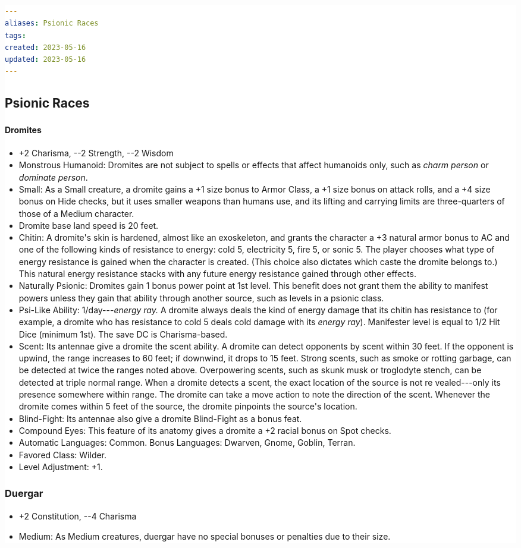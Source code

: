 ```yaml
---
aliases: Psionic Races
tags: 
created: 2023-05-16
updated: 2023-05-16
---
```

## Psionic Races

#### Dromites

-   +2 Charisma, --2 Strength, --2 Wisdom
-   Monstrous Humanoid: Dromites are not subject to spells or effects that affect humanoids only, such as *charm person* or *dominate person*.
-   Small: As a Small creature, a dromite gains a +1 size bonus to Armor Class, a +1 size bonus on attack rolls, and a +4 size bonus on Hide checks, but it uses smaller weapons than humans use, and its lifting and carrying limits are three-quarters of those of a Medium character.
-   Dromite base land speed is 20 feet.
-   Chitin: A dromite's skin is hardened, almost like an exoskeleton, and grants the character a +3 natural armor bonus to AC and one of the following kinds of resistance to energy: cold 5, electricity 5, fire 5, or sonic 5. The player chooses what type of energy resistance is gained when the character is created. (This choice also dictates which caste the dromite belongs to.) This natural energy resistance stacks with any future energy resistance gained through other effects.
-   Naturally Psionic: Dromites gain 1 bonus power point at 1st level. This benefit does not grant them the ability to manifest powers unless they gain that ability through another source, such as levels in a psionic class.
-   Psi-Like Ability: 1/day---*energy ray.* A dromite always deals the kind of energy damage that its chitin has resistance to (for example, a dromite who has resistance to cold 5 deals cold damage with its *energy ray*). Manifester level is equal to 1/2 Hit Dice (minimum 1st). The save DC is Charisma-based.
-   Scent: Its antennae give a dromite the scent ability. A dromite can detect opponents by scent within 30 feet. If the opponent is upwind, the range increases to 60 feet; if downwind, it drops to 15 feet. Strong scents, such as smoke or rotting garbage, can be detected at twice the ranges noted above. Overpowering scents, such as skunk musk or troglodyte stench, can be detected at triple normal range. When a dromite detects a scent, the exact location of the source is not re vealed---only its presence somewhere within range. The dromite can take a move action to note the direction of the scent. Whenever the dromite comes within 5 feet of the source, the dromite pinpoints the source's location.
-   Blind-Fight: Its antennae also give a dromite Blind-Fight as a bonus feat.
-   Compound Eyes: This feature of its anatomy gives a dromite a +2 racial bonus on Spot checks.
-   Automatic Languages: Common. Bonus Languages: Dwarven, Gnome, Goblin, Terran.
-   Favored Class: Wilder.
-   Level Adjustment: +1.

### Duergar

-   +2 Constitution, --4 Charisma

-   Medium: As Medium creatures, duergar have no special bonuses or penalties due to their size.
